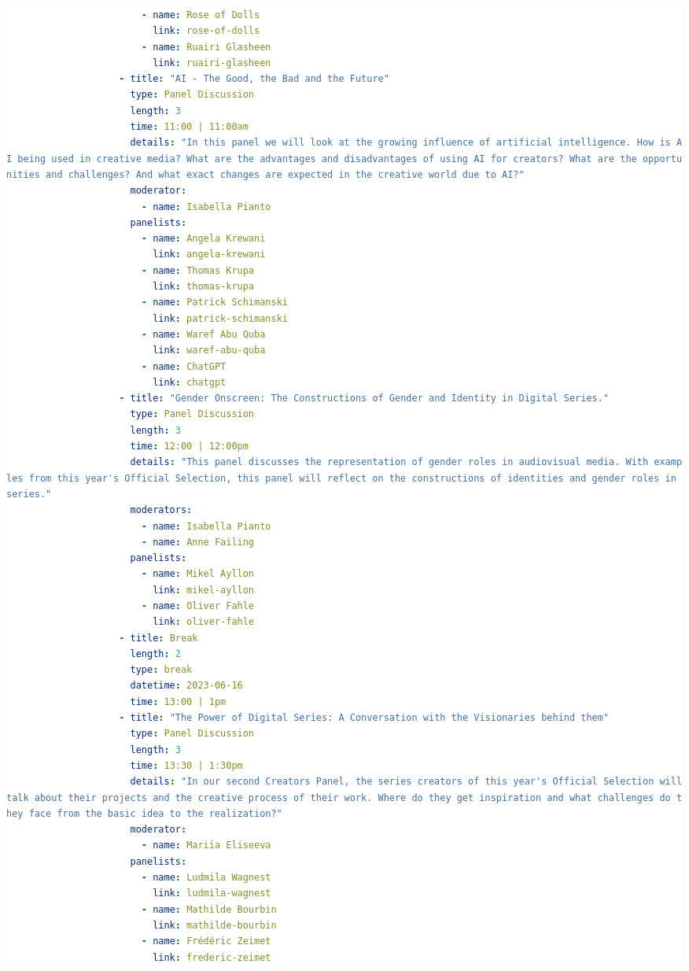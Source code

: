 ```yaml
                        - name: Rose of Dolls 
                          link: rose-of-dolls
                        - name: Ruairi Glasheen 
                          link: ruairi-glasheen
                    - title: "AI - The Good, the Bad and the Future"
                      type: Panel Discussion
                      length: 3
                      time: 11:00 | 11:00am
                      details: "In this panel we will look at the growing influence of artificial intelligence. How is AI being used in creative media? What are the advantages and disadvantages of using AI for creators? What are the opportunities and challenges? And what exact changes are expected in the creative world due to AI?"
                      moderator:
                        - name: Isabella Pianto
                      panelists:
                        - name: Angela Krewani
                          link: angela-krewani 
                        - name: Thomas Krupa 
                          link: thomas-krupa 
                        - name: Patrick Schimanski 
                          link: patrick-schimanski
                        - name: Waref Abu Quba 
                          link: waref-abu-quba
                        - name: ChatGPT 
                          link: chatgpt
                    - title: "Gender Onscreen: The Constructions of Gender and Identity in Digital Series."
                      type: Panel Discussion
                      length: 3
                      time: 12:00 | 12:00pm
                      details: "This panel discusses the representation of gender roles in audiovisual media. With examples from this year's Official Selection, this panel will reflect on the constructions of identities and gender roles in series."
                      moderators:
                        - name: Isabella Pianto 
                        - name: Anne Failing
                      panelists:
                        - name: Mikel Ayllon 
                          link: mikel-ayllon 
                        - name: Oliver Fahle 
                          link: oliver-fahle       
                    - title: Break
                      length: 2
                      type: break
                      datetime: 2023-06-16
                      time: 13:00 | 1pm
                    - title: "The Power of Digital Series: A Conversation with the Visionaries behind them"
                      type: Panel Discussion
                      length: 3
                      time: 13:30 | 1:30pm
                      details: "In our second Creators Panel, the series creators of this year's Official Selection will talk about their projects and the creative process of their work. Where do they get inspiration and what challenges do they face from the basic idea to the realization?"
                      moderator:
                        - name: Mariia Eliseeva 
                      panelists:
                        - name: Ludmila Wagnest 
                          link: ludmila-wagnest
                        - name: Mathilde Bourbin 
                          link: mathilde-bourbin 
                        - name: Frédéric Zeimet 
                          link: frederic-zeimet 
```